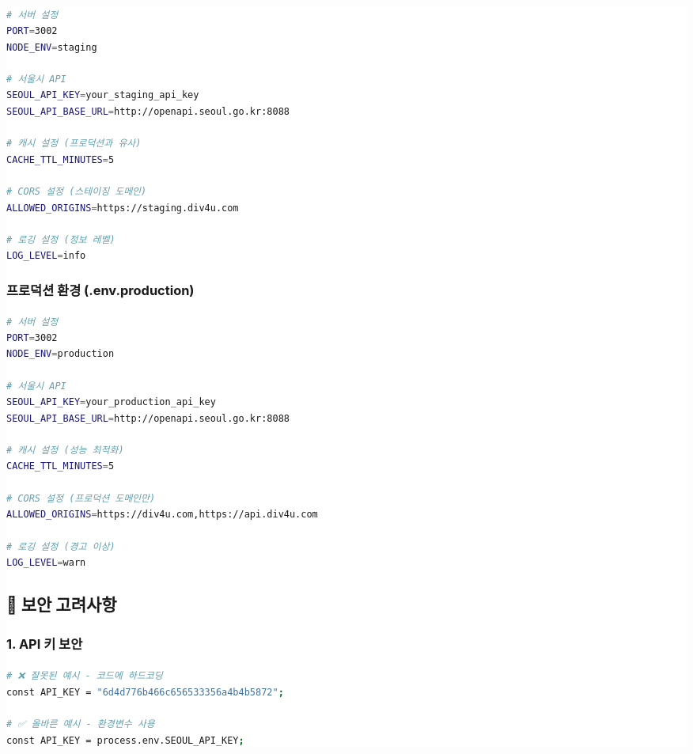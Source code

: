 ```bash
# 서버 설정
PORT=3002
NODE_ENV=staging

# 서울시 API
SEOUL_API_KEY=your_staging_api_key
SEOUL_API_BASE_URL=http://openapi.seoul.go.kr:8088

# 캐시 설정 (프로덕션과 유사)
CACHE_TTL_MINUTES=5

# CORS 설정 (스테이징 도메인)
ALLOWED_ORIGINS=https://staging.div4u.com

# 로깅 설정 (정보 레벨)
LOG_LEVEL=info
```

### 프로덕션 환경 (.env.production)

```bash
# 서버 설정
PORT=3002
NODE_ENV=production

# 서울시 API
SEOUL_API_KEY=your_production_api_key
SEOUL_API_BASE_URL=http://openapi.seoul.go.kr:8088

# 캐시 설정 (성능 최적화)
CACHE_TTL_MINUTES=5

# CORS 설정 (프로덕션 도메인만)
ALLOWED_ORIGINS=https://div4u.com,https://api.div4u.com

# 로깅 설정 (경고 이상)
LOG_LEVEL=warn
```

## 🔐 보안 고려사항

### 1. API 키 보안

```bash
# ❌ 잘못된 예시 - 코드에 하드코딩
const API_KEY = "6d4d776b466c656533356a4b4b5872";

# ✅ 올바른 예시 - 환경변수 사용
const API_KEY = process.env.SEOUL_API_KEY;
```
